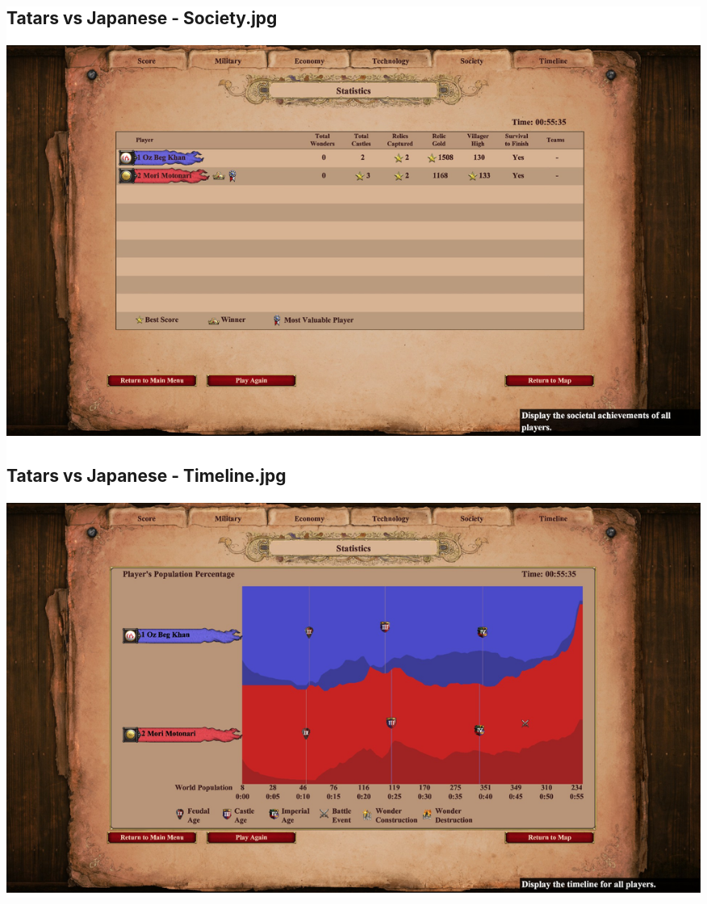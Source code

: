 ## Tatars vs Japanese - Society.jpg
![](https://github.com/Patresss/Age-of-Empires-2-DE---AI-League/blob/master/Compressed/Tatars/Tatars%20vs%20Japanese%20-%20Society.jpg)

## Tatars vs Japanese - Timeline.jpg
![](https://github.com/Patresss/Age-of-Empires-2-DE---AI-League/blob/master/Compressed/Tatars/Tatars%20vs%20Japanese%20-%20Timeline.jpg)
